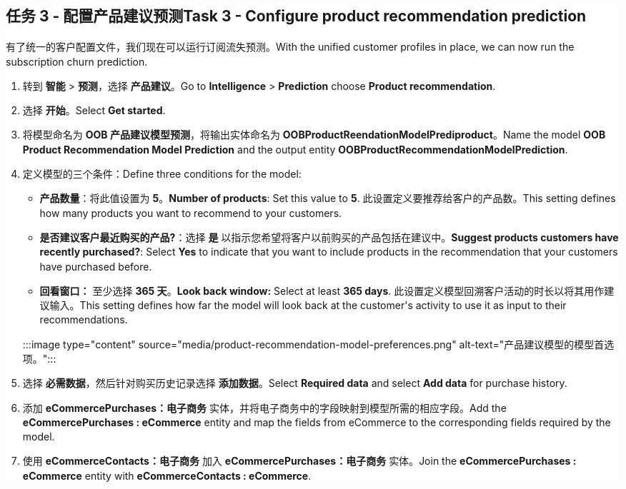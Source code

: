 ## <a name="task-3---configure-product-recommendation-prediction"></a><span data-ttu-id="2dbfa-179">任务 3 - 配置产品建议预测</span><span class="sxs-lookup"><span data-stu-id="2dbfa-179">Task 3 - Configure product recommendation prediction</span></span>

<span data-ttu-id="2dbfa-180">有了统一的客户配置文件，我们现在可以运行订阅流失预测。</span><span class="sxs-lookup"><span data-stu-id="2dbfa-180">With the unified customer profiles in place, we can now run the subscription churn prediction.</span></span>

1. <span data-ttu-id="2dbfa-181">转到 **智能** > **预测**，选择 **产品建议**。</span><span class="sxs-lookup"><span data-stu-id="2dbfa-181">Go to **Intelligence** > **Prediction** choose **Product recommendation**.</span></span>

1. <span data-ttu-id="2dbfa-182">选择 **开始**。</span><span class="sxs-lookup"><span data-stu-id="2dbfa-182">Select **Get started**.</span></span>

1. <span data-ttu-id="2dbfa-183">将模型命名为 **OOB 产品建议模型预测**，将输出实体命名为 **OOBProductReendationModelPrediproduct**。</span><span class="sxs-lookup"><span data-stu-id="2dbfa-183">Name the model **OOB Product Recommendation Model Prediction** and the output entity **OOBProductRecommendationModelPrediction**.</span></span>

1. <span data-ttu-id="2dbfa-184">定义模型的三个条件：</span><span class="sxs-lookup"><span data-stu-id="2dbfa-184">Define three conditions for the model:</span></span>

   - <span data-ttu-id="2dbfa-185">**产品数量**：将此值设置为 **5**。</span><span class="sxs-lookup"><span data-stu-id="2dbfa-185">**Number of products**: Set this value to **5**.</span></span> <span data-ttu-id="2dbfa-186">此设置定义要推荐给客户的产品数。</span><span class="sxs-lookup"><span data-stu-id="2dbfa-186">This setting defines how many products you want to recommend to your customers.</span></span>

   - <span data-ttu-id="2dbfa-187">**是否建议客户最近购买的产品?**：选择 **是** 以指示您希望将客户以前购买的产品包括在建议中。</span><span class="sxs-lookup"><span data-stu-id="2dbfa-187">**Suggest products customers have recently purchased?**: Select **Yes** to indicate that you want to include products in the recommendation that your customers have purchased before.</span></span>

   - <span data-ttu-id="2dbfa-188">**回看窗口：** 至少选择 **365 天**。</span><span class="sxs-lookup"><span data-stu-id="2dbfa-188">**Look back window:** Select at least **365 days**.</span></span> <span data-ttu-id="2dbfa-189">此设置定义模型回溯客户活动的时长以将其用作建议输入。</span><span class="sxs-lookup"><span data-stu-id="2dbfa-189">This setting defines how far the model will look back at the customer's activity to use it as input to their recommendations.</span></span>
   
   :::image type="content" source="media/product-recommendation-model-preferences.png" alt-text="产品建议模型的模型首选项。":::

1. <span data-ttu-id="2dbfa-191">选择 **必需数据**，然后针对购买历史记录选择 **添加数据**。</span><span class="sxs-lookup"><span data-stu-id="2dbfa-191">Select **Required data** and select **Add data** for purchase history.</span></span>

1. <span data-ttu-id="2dbfa-192">添加 **eCommercePurchases：电子商务** 实体，并将电子商务中的字段映射到模型所需的相应字段。</span><span class="sxs-lookup"><span data-stu-id="2dbfa-192">Add the **eCommercePurchases : eCommerce** entity and map the fields from eCommerce to the corresponding fields required by the model.</span></span>

1. <span data-ttu-id="2dbfa-193">使用 **eCommerceContacts：电子商务** 加入 **eCommercePurchases：电子商务** 实体。</span><span class="sxs-lookup"><span data-stu-id="2dbfa-193">Join the **eCommercePurchases : eCommerce** entity with **eCommerceContacts : eCommerce**.</span></span>
